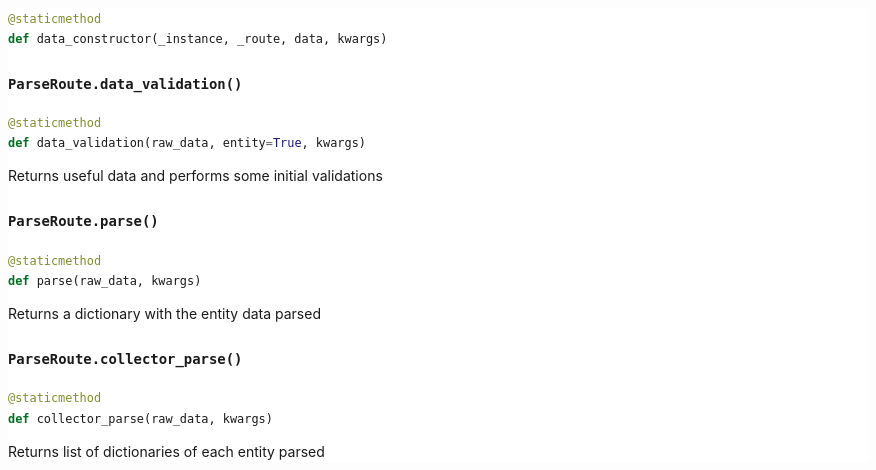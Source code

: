 ```python
@staticmethod
def data_constructor(_instance, _route, data, kwargs)
```


### `ParseRoute.data_validation()`

```python
@staticmethod
def data_validation(raw_data, entity=True, kwargs)
```

Returns useful data and performs some initial validations

### `ParseRoute.parse()`

```python
@staticmethod
def parse(raw_data, kwargs)
```

Returns a dictionary with the entity data parsed

### `ParseRoute.collector_parse()`

```python
@staticmethod
def collector_parse(raw_data, kwargs)
```

Returns list of dictionaries of each entity parsed

